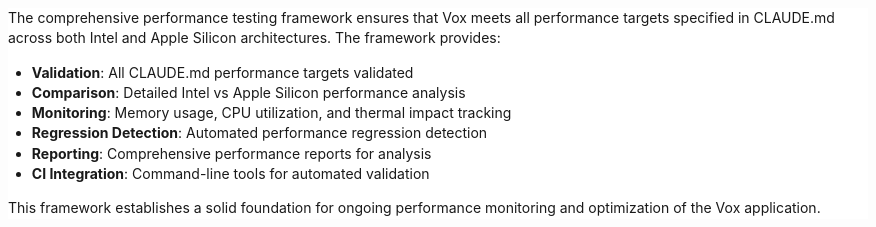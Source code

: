 The comprehensive performance testing framework ensures that Vox meets all performance targets specified in CLAUDE.md across both Intel and Apple Silicon architectures. The framework provides:

- **Validation**: All CLAUDE.md performance targets validated
- **Comparison**: Detailed Intel vs Apple Silicon performance analysis
- **Monitoring**: Memory usage, CPU utilization, and thermal impact tracking
- **Regression Detection**: Automated performance regression detection
- **Reporting**: Comprehensive performance reports for analysis
- **CI Integration**: Command-line tools for automated validation

This framework establishes a solid foundation for ongoing performance monitoring and optimization of the Vox application.
